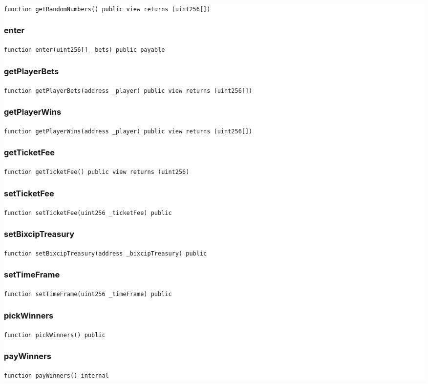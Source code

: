 ```solidity
function getRandomNumbers() public view returns (uint256[])
```

### enter

```solidity
function enter(uint256[] _bets) public payable
```

### getPlayerBets

```solidity
function getPlayerBets(address _player) public view returns (uint256[])
```

### getPlayerWins

```solidity
function getPlayerWins(address _player) public view returns (uint256[])
```

### getTicketFee

```solidity
function getTicketFee() public view returns (uint256)
```

### setTicketFee

```solidity
function setTicketFee(uint256 _ticketFee) public
```

### setBixcipTreasury

```solidity
function setBixcipTreasury(address _bixcipTreasury) public
```

### setTimeFrame

```solidity
function setTimeFrame(uint256 _timeFrame) public
```

### pickWinners

```solidity
function pickWinners() public
```

### payWinners

```solidity
function payWinners() internal
```
